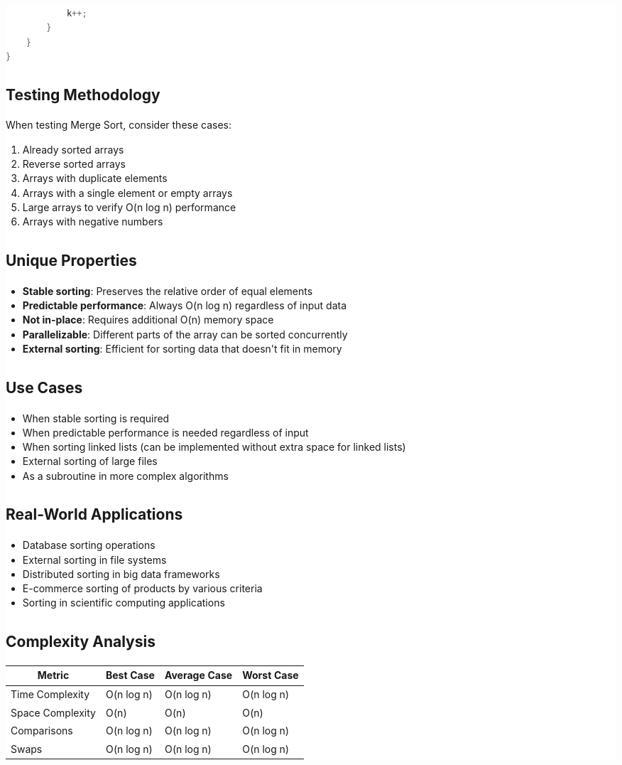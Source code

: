 ```java
            k++;
        }
    }
}
```

## Testing Methodology

When testing Merge Sort, consider these cases:

1. Already sorted arrays
2. Reverse sorted arrays
3. Arrays with duplicate elements
4. Arrays with a single element or empty arrays
5. Large arrays to verify O(n log n) performance
6. Arrays with negative numbers

## Unique Properties

- **Stable sorting**: Preserves the relative order of equal elements
- **Predictable performance**: Always O(n log n) regardless of input data
- **Not in-place**: Requires additional O(n) memory space
- **Parallelizable**: Different parts of the array can be sorted concurrently
- **External sorting**: Efficient for sorting data that doesn't fit in memory

## Use Cases

- When stable sorting is required
- When predictable performance is needed regardless of input
- When sorting linked lists (can be implemented without extra space for linked lists)
- External sorting of large files
- As a subroutine in more complex algorithms

## Real-World Applications

- Database sorting operations
- External sorting in file systems
- Distributed sorting in big data frameworks
- E-commerce sorting of products by various criteria
- Sorting in scientific computing applications

## Complexity Analysis

| Metric | Best Case | Average Case | Worst Case |
|--------|-----------|--------------|------------|
| Time Complexity | O(n log n) | O(n log n) | O(n log n) |
| Space Complexity | O(n) | O(n) | O(n) |
| Comparisons | O(n log n) | O(n log n) | O(n log n) |
| Swaps | O(n log n) | O(n log n) | O(n log n) |
